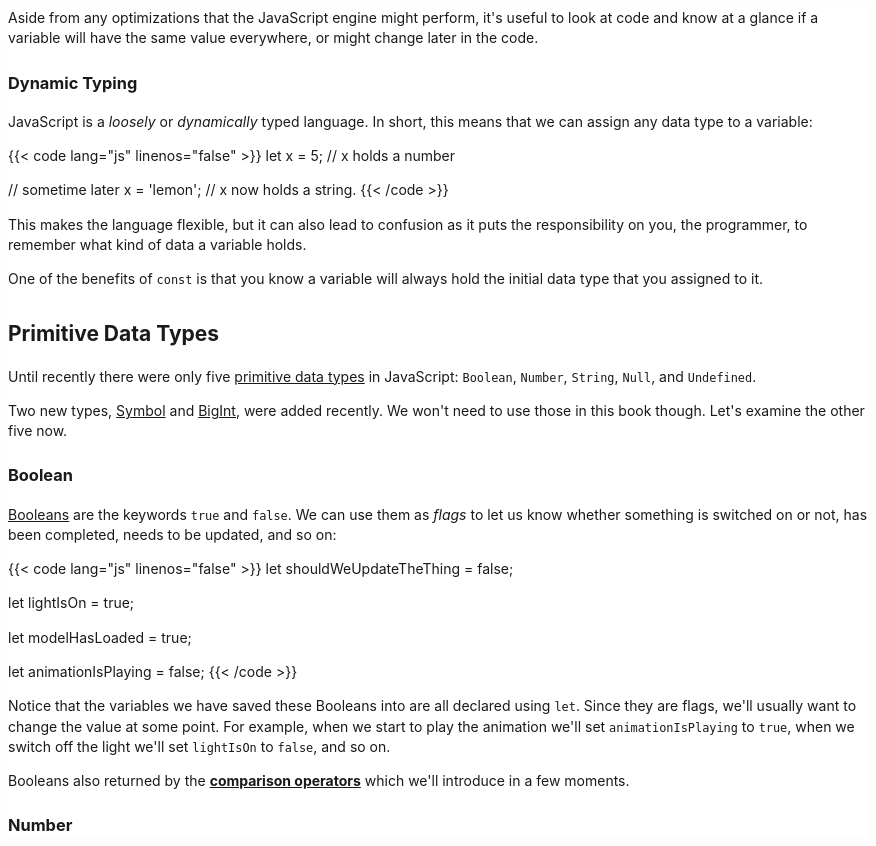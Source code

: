 Aside from any optimizations that the JavaScript engine might perform, it's useful to look at code and know at a glance if a variable will have the same value everywhere, or might change later in the code.

### Dynamic Typing

JavaScript is a _loosely_ or _dynamically_ typed language. In short, this means that we can assign any data type to a variable:

{{< code lang="js" linenos="false" >}}
let x = 5; // x holds a number

// sometime later
x = 'lemon'; // x now holds a string.
{{< /code >}}

This makes the language flexible, but it can also lead to confusion as it puts the responsibility on you, the programmer, to remember what kind of data a variable holds.

One of the benefits of `const` is that you know a variable will always hold the initial data type that you assigned to it.

## Primitive Data Types

Until recently there were only five [primitive data types](https://developer.mozilla.org/en-US/docs/Web/JavaScript/Data_structures#Data_types) in JavaScript: `Boolean`, `Number`, `String`, `Null`, and `Undefined`.

Two new types, [Symbol](https://developer.mozilla.org/en-US/docs/Glossary/Symbol) and [BigInt](https://developer.mozilla.org/en-US/docs/Web/JavaScript/Reference/Global_Objects/BigInt), were added recently. We won't need to use those in this book though. Let's examine the other five now.

### Boolean

[Booleans](https://developer.mozilla.org/en-US/docs/Glossary/Boolean) are the keywords `true` and `false`. We can use them as _flags_ to let us know whether something is switched on or not, has been completed, needs to be updated, and so on:

{{< code lang="js" linenos="false" >}}
let shouldWeUpdateTheThing = false;

let lightIsOn = true;

let modelHasLoaded = true;

let animationIsPlaying = false;
{{< /code >}}

Notice that the variables we have saved these Booleans into are all declared using `let`. Since they are flags, we'll usually want to change the value at some point. For example, when we start to play the animation we'll set `animationIsPlaying` to `true`, when we switch off the light we'll set `lightIsOn` to `false`, and so on.

Booleans also returned by the [**comparison operators**](#comparison-operators) which we'll introduce in a few moments.

### Number
